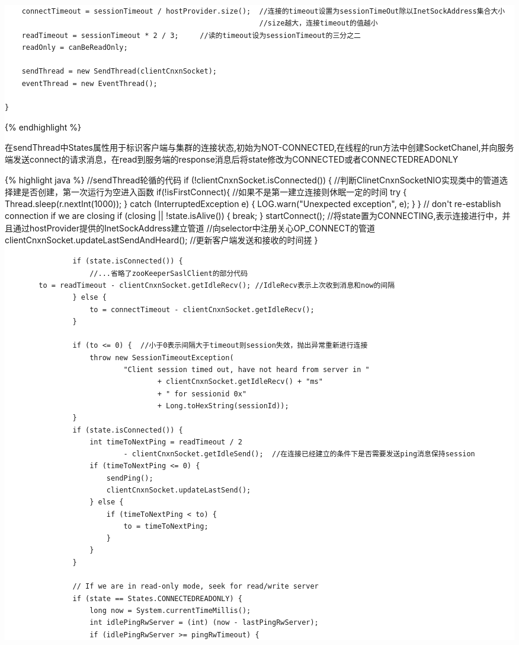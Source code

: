         connectTimeout = sessionTimeout / hostProvider.size();  //连接的timeout设置为sessionTimeOut除以InetSockAddress集合大小
                                                                //size越大，连接timeout的值越小
        readTimeout = sessionTimeout * 2 / 3;     //读的timeout设为sessionTimeout的三分之二
        readOnly = canBeReadOnly;

        sendThread = new SendThread(clientCnxnSocket);
        eventThread = new EventThread();

    }   

{% endhighlight %}

在sendThread中States属性用于标识客户端与集群的连接状态,初始为NOT-CONNECTED,在线程的run方法中创建SocketChanel,并向服务端发送connect的请求消息，在read到服务端的response消息后将state修改为CONNECTED或者CONNECTEDREADONLY

{% highlight java %}
                   //sendThread轮循的代码
                    if (!clientCnxnSocket.isConnected()) {  //判断ClinetCnxnSocketNIO实现类中的管道选择建是否创建，第一次运行为空进入函数
                        if(!isFirstConnect){ //如果不是第一建立连接则休眠一定的时间
                            try {
                                Thread.sleep(r.nextInt(1000));
                            } catch (InterruptedException e) {
                                LOG.warn("Unexpected exception", e);
                            }
                        }
                        // don't re-establish connection if we are closing
                        if (closing || !state.isAlive()) {
                            break;
                        }
                        startConnect(); //将state置为CONNECTING,表示连接进行中，并且通过hostProvider提供的InetSockAddress建立管道
                                        //向selector中注册关心OP_CONNECT的管道
                        clientCnxnSocket.updateLastSendAndHeard(); //更新客户端发送和接收的时间搓
                    }

                    if (state.isConnected()) {
                        //...省略了zooKeeperSaslClient的部分代码
			to = readTimeout - clientCnxnSocket.getIdleRecv(); //IdleRecv表示上次收到消息和now的间隔
                    } else {
                        to = connectTimeout - clientCnxnSocket.getIdleRecv();
                    }
                    
                    if (to <= 0) {  //小于0表示间隔大于timeout则session失效，抛出异常重新进行连接
                        throw new SessionTimeoutException(
                                "Client session timed out, have not heard from server in "
                                        + clientCnxnSocket.getIdleRecv() + "ms"
                                        + " for sessionid 0x"
                                        + Long.toHexString(sessionId));
                    }
                    if (state.isConnected()) {
                        int timeToNextPing = readTimeout / 2
                                - clientCnxnSocket.getIdleSend();  //在连接已经建立的条件下是否需要发送ping消息保持session
                        if (timeToNextPing <= 0) {
                            sendPing();
                            clientCnxnSocket.updateLastSend();
                        } else {
                            if (timeToNextPing < to) {
                                to = timeToNextPing;
                            }
                        }
                    }

                    // If we are in read-only mode, seek for read/write server
                    if (state == States.CONNECTEDREADONLY) { 
                        long now = System.currentTimeMillis();
                        int idlePingRwServer = (int) (now - lastPingRwServer);
                        if (idlePingRwServer >= pingRwTimeout) {